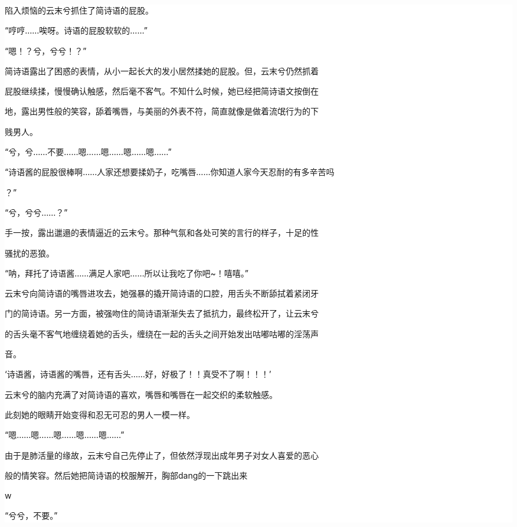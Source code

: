 
陷入烦恼的云末兮抓住了简诗语的屁股。



“哼哼……唉呀。诗语的屁股软软的……”

“嗯！？兮，兮兮！？”



简诗语露出了困惑的表情，从小一起长大的发小居然揉她的屁股。但，云末兮仍然抓着

屁股继续揉，慢慢确认触感，然后毫不客气。不知什么时候，她已经把简诗语文按倒在

地，露出男性般的笑容，舔着嘴唇，与美丽的外表不符，简直就像是做着流氓行为的下

贱男人。



“兮，兮……不要……嗯……嗯……嗯……嗯……”



“诗语酱的屁股很棒啊……人家还想要揉奶子，吃嘴唇……你知道人家今天忍耐的有多辛苦吗

？”



“兮，兮兮……？”



手一按，露出邋遢的表情逼近的云末兮。那种气氛和各处可笑的言行的样子，十足的性

骚扰的恶狼。

“呐，拜托了诗语酱……满足人家吧……所以让我吃了你吧~！嘻嘻。”

云末兮向简诗语的嘴唇进攻去，她强暴的撬开简诗语的口腔，用舌头不断舔拭着紧闭牙

门的简诗语。另一方面，被强吻住的简诗语渐渐失去了抵抗力，最终松开了，让云末兮

的舌头毫不客气地缠绕着她的舌头，缠绕在一起的舌头之间开始发出咕嘟咕嘟的淫荡声

音。



‘诗语酱，诗语酱的嘴唇，还有舌头……好，好极了！！真受不了啊！！！’

云末兮的脑内充满了对简诗语的喜欢，嘴唇和嘴唇在一起交织的柔软触感。

此刻她的眼睛开始变得和忍无可忍的男人一模一样。



“嗯……嗯……嗯……嗯……嗯……”



由于是肺活量的缘故，云末兮自己先停止了，但依然浮现出成年男子对女人喜爱的恶心

般的情笑容。然后她把简诗语的校服解开，胸部dang的一下跳出来

w

“兮兮，不要。”
